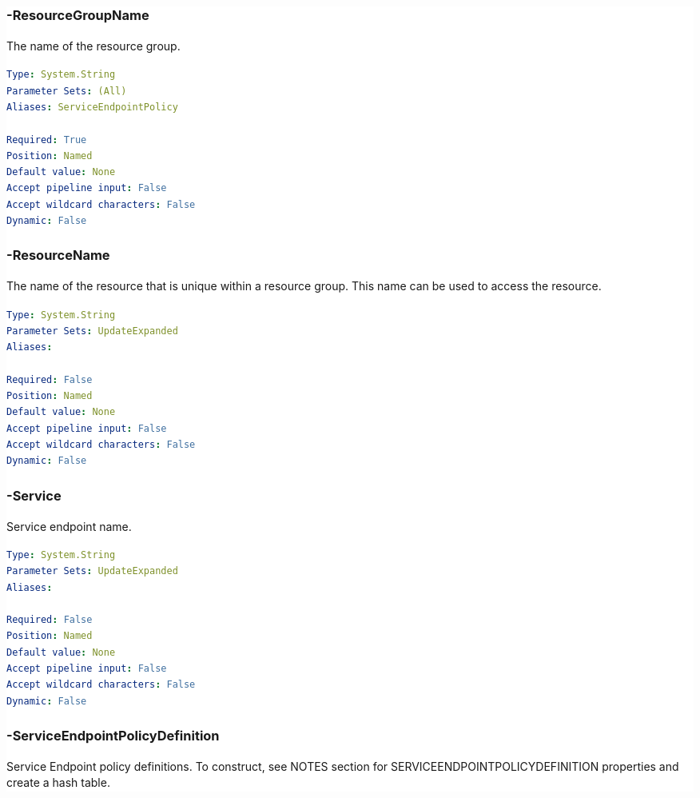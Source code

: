 ### -ResourceGroupName
The name of the resource group.

```yaml
Type: System.String
Parameter Sets: (All)
Aliases: ServiceEndpointPolicy

Required: True
Position: Named
Default value: None
Accept pipeline input: False
Accept wildcard characters: False
Dynamic: False
```

### -ResourceName
The name of the resource that is unique within a resource group.
This name can be used to access the resource.

```yaml
Type: System.String
Parameter Sets: UpdateExpanded
Aliases:

Required: False
Position: Named
Default value: None
Accept pipeline input: False
Accept wildcard characters: False
Dynamic: False
```

### -Service
Service endpoint name.

```yaml
Type: System.String
Parameter Sets: UpdateExpanded
Aliases:

Required: False
Position: Named
Default value: None
Accept pipeline input: False
Accept wildcard characters: False
Dynamic: False
```

### -ServiceEndpointPolicyDefinition
Service Endpoint policy definitions.
To construct, see NOTES section for SERVICEENDPOINTPOLICYDEFINITION properties and create a hash table.
